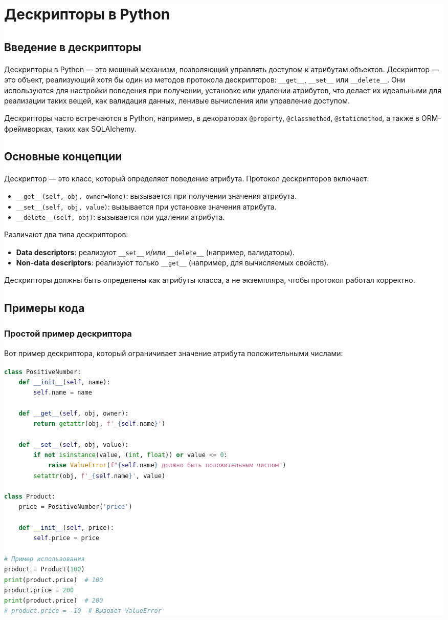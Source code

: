 # Дескрипторы в Python

## Введение в дескрипторы

Дескрипторы в Python — это мощный механизм, позволяющий управлять доступом к атрибутам объектов. Дескриптор — это объект, реализующий хотя бы один из методов протокола дескрипторов: `__get__`, `__set__` или `__delete__`. Они используются для настройки поведения при получении, установке или удалении атрибутов, что делает их идеальными для реализации таких вещей, как валидация данных, ленивые вычисления или управление доступом.

Дескрипторы часто встречаются в Python, например, в декораторах `@property`, `@classmethod`, `@staticmethod`, а также в ORM-фреймворках, таких как SQLAlchemy.

## Основные концепции

Дескриптор — это класс, который определяет поведение атрибута. Протокол дескрипторов включает:

- `__get__(self, obj, owner=None)`: вызывается при получении значения атрибута.
- `__set__(self, obj, value)`: вызывается при установке значения атрибута.
- `__delete__(self, obj)`: вызывается при удалении атрибута.

Различают два типа дескрипторов:
- **Data descriptors**: реализуют `__set__` и/или `__delete__` (например, валидаторы).
- **Non-data descriptors**: реализуют только `__get__` (например, для вычисляемых свойств).

Дескрипторы должны быть определены как атрибуты класса, а не экземпляра, чтобы протокол работал корректно.

## Примеры кода

### Простой пример дескриптора

Вот пример дескриптора, который ограничивает значение атрибута положительными числами:

```python
class PositiveNumber:
    def __init__(self, name):
        self.name = name

    def __get__(self, obj, owner):
        return getattr(obj, f'_{self.name}')

    def __set__(self, obj, value):
        if not isinstance(value, (int, float)) or value <= 0:
            raise ValueError(f"{self.name} должно быть положительным числом")
        setattr(obj, f'_{self.name}', value)

class Product:
    price = PositiveNumber('price')

    def __init__(self, price):
        self.price = price

# Пример использования
product = Product(100)
print(product.price)  # 100
product.price = 200
print(product.price)  # 200
# product.price = -10  # Вызовет ValueError
```
